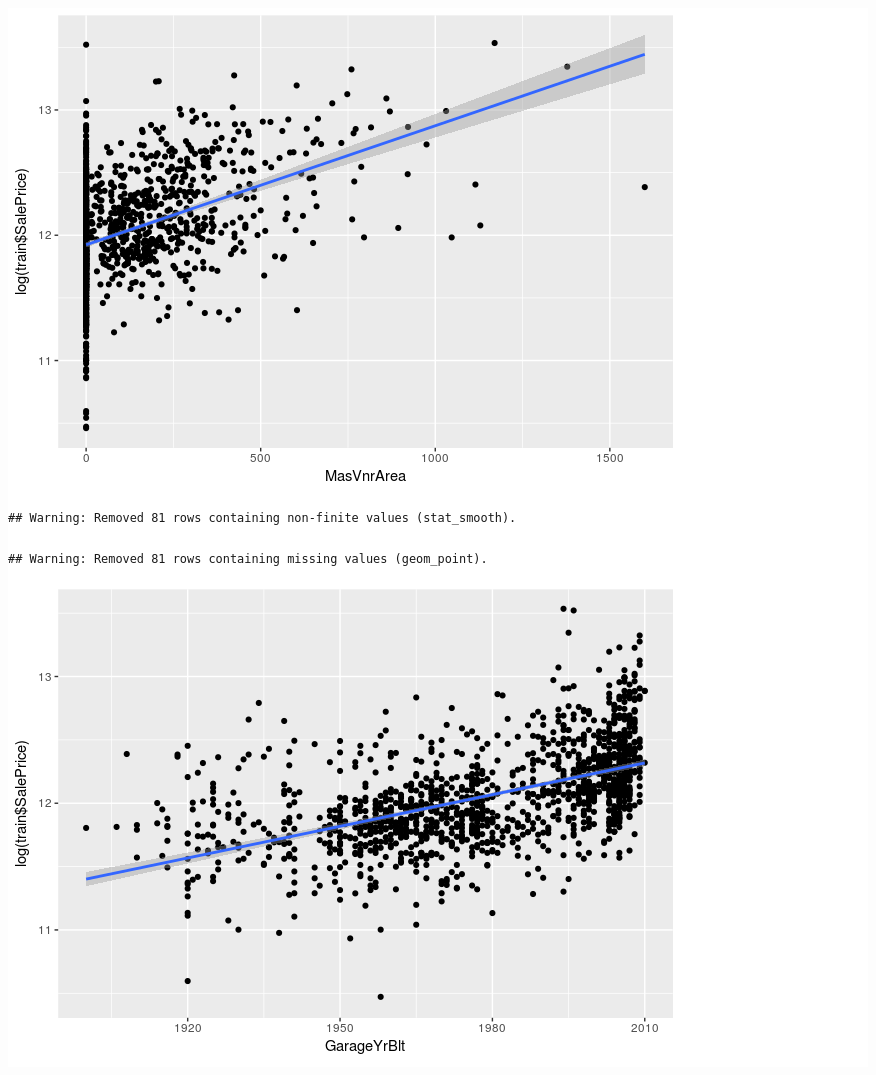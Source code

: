 ![](main_files/figure-markdown_strict/unnamed-chunk-9-2.png)

    ## Warning: Removed 81 rows containing non-finite values (stat_smooth).

    ## Warning: Removed 81 rows containing missing values (geom_point).

![](main_files/figure-markdown_strict/unnamed-chunk-9-3.png)
